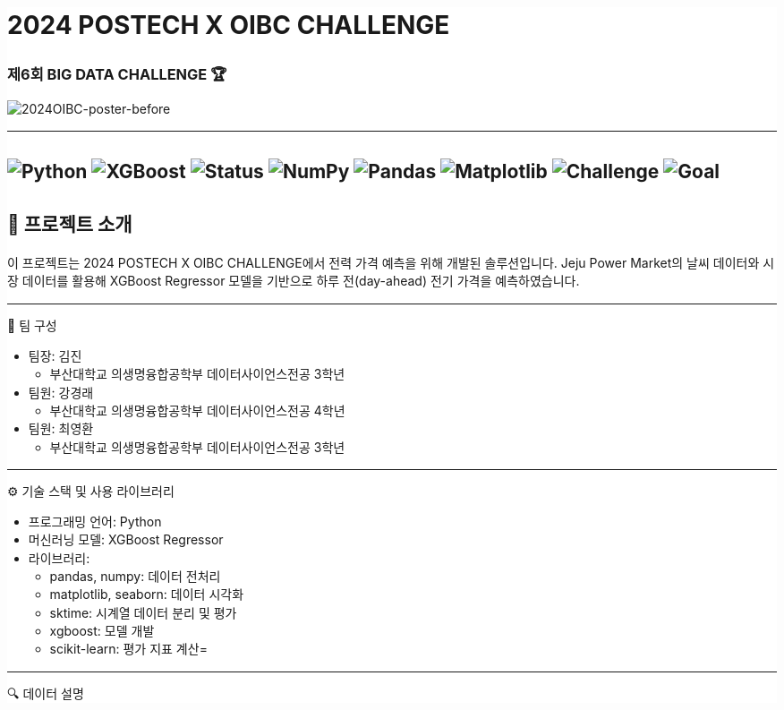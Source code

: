 # 2024 POSTECH X OIBC CHALLENGE  
### 제6회 BIG DATA CHALLENGE 🏆

<img src="https://github.com/user-attachments/assets/0e7d4d78-27b5-48f7-b0dd-d8b7ce14d5ff" alt="2024OIBC-poster-before" width="600" height = "600">

---

![Python](https://img.shields.io/badge/Python-3.8-blue)
![XGBoost](https://img.shields.io/badge/XGBoost-v1.6.1-orange)
![Status](https://img.shields.io/badge/Status-Completed-brightgreen)
![NumPy](https://img.shields.io/badge/NumPy-v1.23.5-blue)
![Pandas](https://img.shields.io/badge/Pandas-v1.5.2-yellow)
![Matplotlib](https://img.shields.io/badge/Matplotlib-v3.6.2-red)
![Challenge](https://img.shields.io/badge/Challenge-POSTECH%20X%20OIBC-orange)
![Goal](https://img.shields.io/badge/Goal-Day--Ahead%20Price%20Forecasting-blue)
---

## 📌 프로젝트 소개
이 프로젝트는 2024 POSTECH X OIBC CHALLENGE에서 전력 가격 예측을 위해 개발된 솔루션입니다.
Jeju Power Market의 날씨 데이터와 시장 데이터를 활용해 XGBoost Regressor 모델을 기반으로 하루 전(day-ahead) 전기 가격을 예측하였습니다.

---

👥 팀 구성

- 팀장: 김진
  - 부산대학교 의생명융합공학부 데이터사이언스전공 3학년
- 팀원: 강경래
  - 부산대학교 의생명융합공학부 데이터사이언스전공 4학년
- 팀원: 최영환
  - 부산대학교 의생명융합공학부 데이터사이언스전공 3학년

---

⚙️ 기술 스택 및 사용 라이브러리

- 프로그래밍 언어: Python
- 머신러닝 모델: XGBoost Regressor
- 라이브러리:
	- pandas, numpy: 데이터 전처리
	- matplotlib, seaborn: 데이터 시각화
	- sktime: 시계열 데이터 분리 및 평가
	- xgboost: 모델 개발
	- scikit-learn: 평가 지표 계산=
---
🔍 데이터 설명
